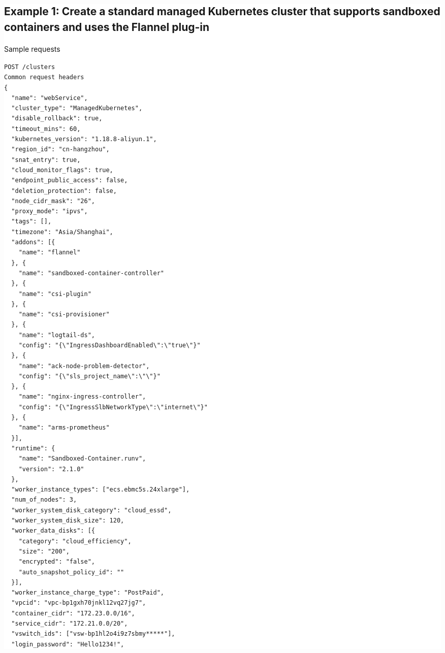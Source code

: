 ## Example 1: Create a standard managed Kubernetes cluster that supports sandboxed containers and uses the Flannel plug-in

Sample requests

```
POST /clusters
Common request headers
{
  "name": "webService",
  "cluster_type": "ManagedKubernetes",
  "disable_rollback": true,
  "timeout_mins": 60,
  "kubernetes_version": "1.18.8-aliyun.1",
  "region_id": "cn-hangzhou",
  "snat_entry": true,
  "cloud_monitor_flags": true,
  "endpoint_public_access": false,
  "deletion_protection": false,
  "node_cidr_mask": "26",
  "proxy_mode": "ipvs",
  "tags": [],
  "timezone": "Asia/Shanghai",
  "addons": [{
    "name": "flannel"
  }, {
    "name": "sandboxed-container-controller"
  }, {
    "name": "csi-plugin"
  }, {
    "name": "csi-provisioner"
  }, {
    "name": "logtail-ds",
    "config": "{\"IngressDashboardEnabled\":\"true\"}"
  }, {
    "name": "ack-node-problem-detector",
    "config": "{\"sls_project_name\":\"\"}"
  }, {
    "name": "nginx-ingress-controller",
    "config": "{\"IngressSlbNetworkType\":\"internet\"}"
  }, {
    "name": "arms-prometheus"
  }],
  "runtime": {
    "name": "Sandboxed-Container.runv",
    "version": "2.1.0"
  },
  "worker_instance_types": ["ecs.ebmc5s.24xlarge"],
  "num_of_nodes": 3,
  "worker_system_disk_category": "cloud_essd",
  "worker_system_disk_size": 120,
  "worker_data_disks": [{
    "category": "cloud_efficiency",
    "size": "200",
    "encrypted": "false",
    "auto_snapshot_policy_id": ""
  }],
  "worker_instance_charge_type": "PostPaid",
  "vpcid": "vpc-bp1gxh70jnkl12vq27jg7",
  "container_cidr": "172.23.0.0/16",
  "service_cidr": "172.21.0.0/20",
  "vswitch_ids": ["vsw-bp1hl2o4i9z7sbmy*****"],
  "login_password": "Hello1234!",
```